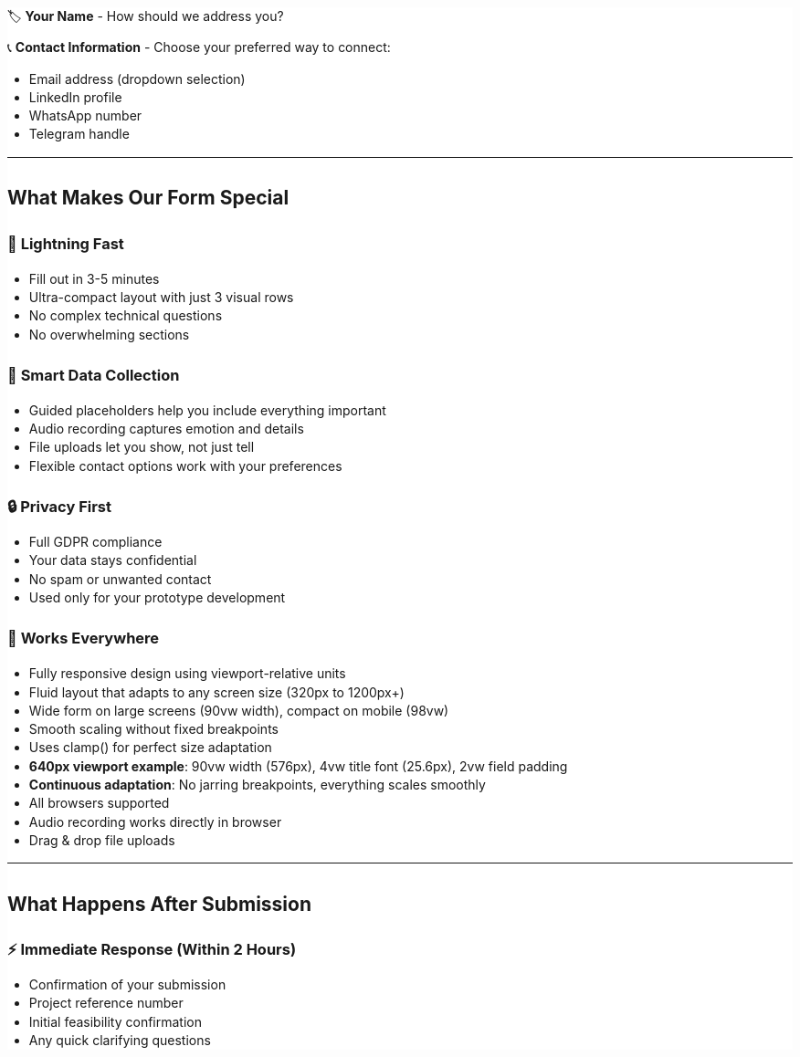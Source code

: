 🏷️ **Your Name** - How should we address you?

📞 **Contact Information** - Choose your preferred way to connect:
- Email address (dropdown selection)
- LinkedIn profile  
- WhatsApp number  
- Telegram handle

---

## What Makes Our Form Special

### 🚀 **Lightning Fast**
- Fill out in 3-5 minutes
- Ultra-compact layout with just 3 visual rows
- No complex technical questions
- No overwhelming sections

### 🎯 **Smart Data Collection**
- Guided placeholders help you include everything important
- Audio recording captures emotion and details
- File uploads let you show, not just tell
- Flexible contact options work with your preferences

### 🔒 **Privacy First**
- Full GDPR compliance
- Your data stays confidential
- No spam or unwanted contact
- Used only for your prototype development

### 📱 **Works Everywhere**
- Fully responsive design using viewport-relative units
- Fluid layout that adapts to any screen size (320px to 1200px+)
- Wide form on large screens (90vw width), compact on mobile (98vw)
- Smooth scaling without fixed breakpoints
- Uses clamp() for perfect size adaptation
- **640px viewport example**: 90vw width (576px), 4vw title font (25.6px), 2vw field padding
- **Continuous adaptation**: No jarring breakpoints, everything scales smoothly
- All browsers supported
- Audio recording works directly in browser
- Drag & drop file uploads

---

## What Happens After Submission

### ⚡ **Immediate Response (Within 2 Hours)**
- Confirmation of your submission
- Project reference number
- Initial feasibility confirmation
- Any quick clarifying questions
